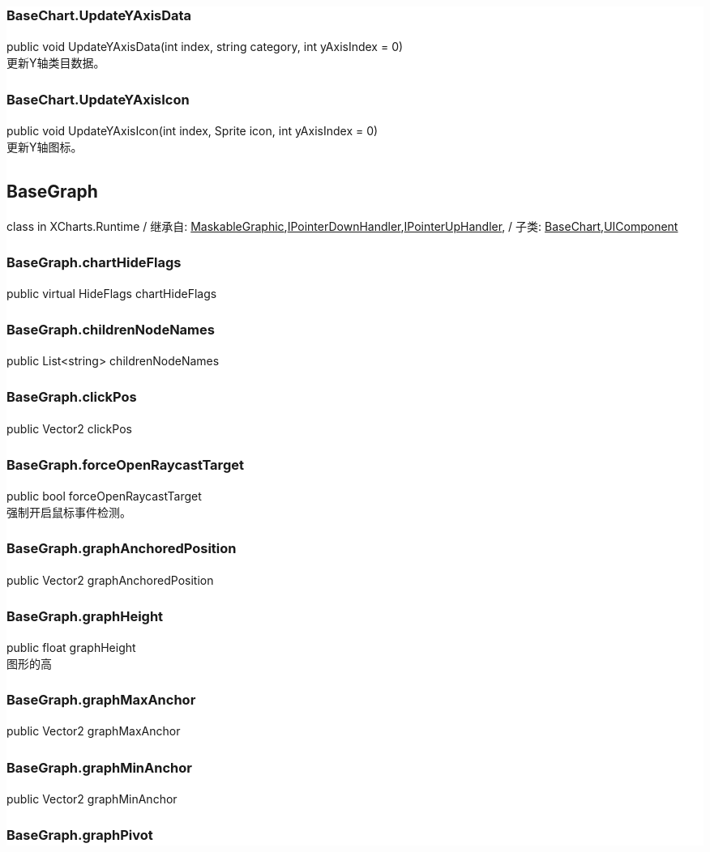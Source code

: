 ### BaseChart.UpdateYAxisData

public void UpdateYAxisData(int index, string category, int yAxisIndex = 0)  
更新Y轴类目数据。

### BaseChart.UpdateYAxisIcon

public void UpdateYAxisIcon(int index, Sprite icon, int yAxisIndex = 0)  
更新Y轴图标。

## BaseGraph

class in XCharts.Runtime / 继承自: [MaskableGraphic](https://docs.unity3d.com/ScriptReference/30_search.html?q=maskablegraphic),[IPointerDownHandler](https://docs.unity3d.com/ScriptReference/30_search.html?q=ipointerdownhandler),[IPointerUpHandler](https://docs.unity3d.com/ScriptReference/30_search.html?q=ipointeruphandler), / 子类: [BaseChart](#basechart),[UIComponent](#uicomponent) 

### BaseGraph.chartHideFlags

public virtual HideFlags chartHideFlags  

### BaseGraph.childrenNodeNames

public List&lt;string&gt; childrenNodeNames  

### BaseGraph.clickPos

public Vector2 clickPos  

### BaseGraph.forceOpenRaycastTarget

public bool forceOpenRaycastTarget  
强制开启鼠标事件检测。

### BaseGraph.graphAnchoredPosition

public Vector2 graphAnchoredPosition  

### BaseGraph.graphHeight

public float graphHeight  
图形的高

### BaseGraph.graphMaxAnchor

public Vector2 graphMaxAnchor  

### BaseGraph.graphMinAnchor

public Vector2 graphMinAnchor  

### BaseGraph.graphPivot
